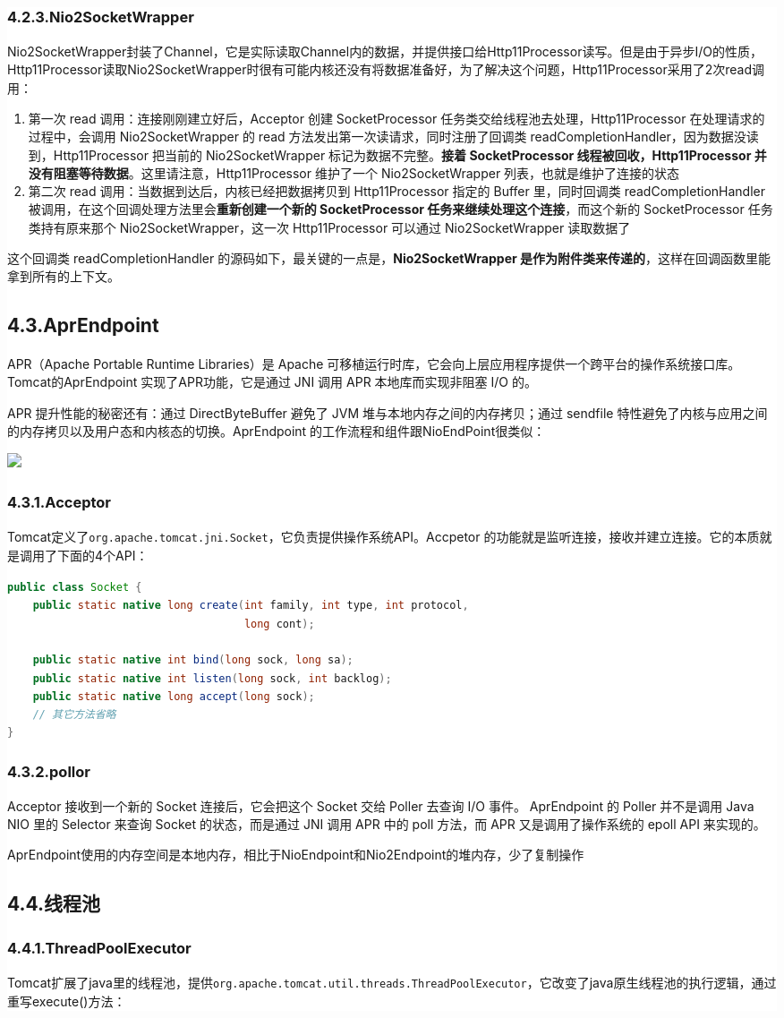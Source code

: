 ### 4.2.3.Nio2SocketWrapper

Nio2SocketWrapper封装了Channel，它是实际读取Channel内的数据，并提供接口给Http11Processor读写。但是由于异步I/O的性质，Http11Processor读取Nio2SocketWrapper时很有可能内核还没有将数据准备好，为了解决这个问题，Http11Processor采用了2次read调用：

1. 第一次 read 调用：连接刚刚建立好后，Acceptor 创建 SocketProcessor 任务类交给线程池去处理，Http11Processor 在处理请求的过程中，会调用 Nio2SocketWrapper 的 read 方法发出第一次读请求，同时注册了回调类 readCompletionHandler，因为数据没读到，Http11Processor 把当前的 Nio2SocketWrapper 标记为数据不完整。**接着 SocketProcessor 线程被回收，Http11Processor 并没有阻塞等待数据**。这里请注意，Http11Processor 维护了一个 Nio2SocketWrapper 列表，也就是维护了连接的状态
2. 第二次 read 调用：当数据到达后，内核已经把数据拷贝到 Http11Processor 指定的 Buffer 里，同时回调类 readCompletionHandler 被调用，在这个回调处理方法里会**重新创建一个新的 SocketProcessor 任务来继续处理这个连接**，而这个新的 SocketProcessor 任务类持有原来那个 Nio2SocketWrapper，这一次 Http11Processor 可以通过 Nio2SocketWrapper 读取数据了

这个回调类 readCompletionHandler 的源码如下，最关键的一点是，**Nio2SocketWrapper 是作为附件类来传递的**，这样在回调函数里能拿到所有的上下文。

## 4.3.AprEndpoint 

APR（Apache Portable Runtime Libraries）是 Apache 可移植运行时库，它会向上层应用程序提供一个跨平台的操作系统接口库。Tomcat的AprEndpoint 实现了APR功能，它是通过 JNI 调用 APR 本地库而实现非阻塞 I/O 的。

APR 提升性能的秘密还有：通过 DirectByteBuffer 避免了 JVM 堆与本地内存之间的内存拷贝；通过 sendfile 特性避免了内核与应用之间的内存拷贝以及用户态和内核态的切换。AprEndpoint 的工作流程和组件跟NioEndPoint很类似：

![](./images/AprEndpoint工作流程.jfif)

### 4.3.1.Acceptor

Tomcat定义了`org.apache.tomcat.jni.Socket`，它负责提供操作系统API。Accpetor 的功能就是监听连接，接收并建立连接。它的本质就是调用了下面的4个API：

```java
public class Socket {
    public static native long create(int family, int type, int protocol, 
                                     long cont);

    public static native int bind(long sock, long sa);
    public static native int listen(long sock, int backlog);
    public static native long accept(long sock);
    // 其它方法省略
}
```

### 4.3.2.pollor

Acceptor 接收到一个新的 Socket 连接后，它会把这个 Socket 交给 Poller 去查询 I/O 事件。 AprEndpoint 的 Poller 并不是调用 Java NIO 里的 Selector 来查询 Socket 的状态，而是通过 JNI 调用 APR 中的 poll 方法，而 APR 又是调用了操作系统的 epoll API 来实现的。

AprEndpoint使用的内存空间是本地内存，相比于NioEndpoint和Nio2Endpoint的堆内存，少了复制操作

## 4.4.线程池

### 4.4.1.ThreadPoolExecutor

Tomcat扩展了java里的线程池，提供`org.apache.tomcat.util.threads.ThreadPoolExecutor`，它改变了java原生线程池的执行逻辑，通过重写execute()方法：
